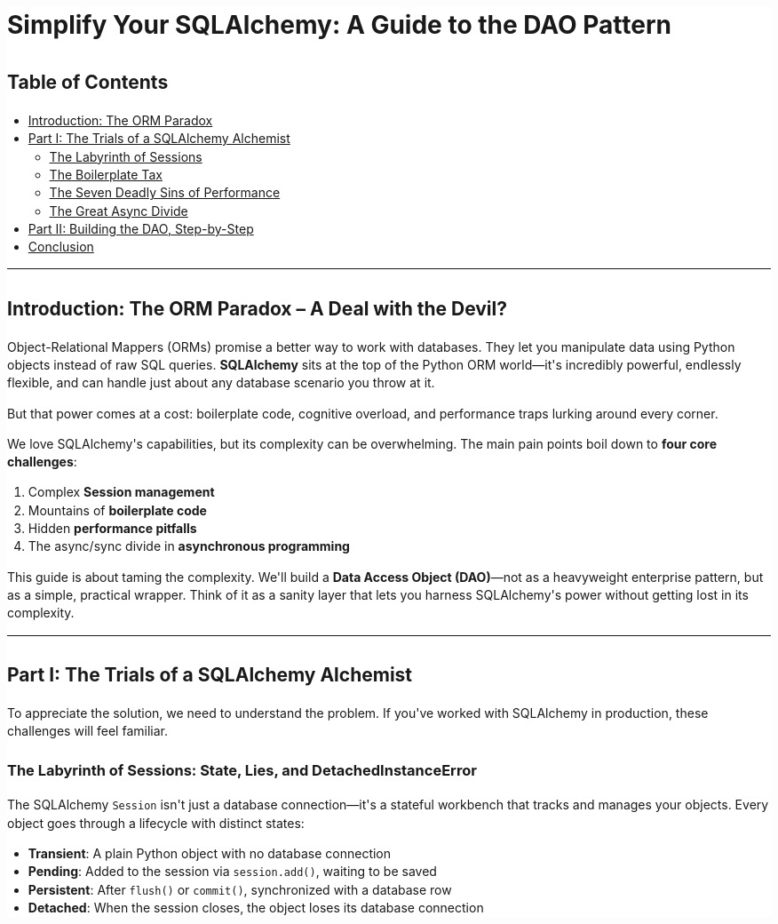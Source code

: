 # Simplify Your SQLAlchemy: A Guide to the DAO Pattern

## Table of Contents

- [Introduction: The ORM Paradox](#introduction-the-orm-paradox)
- [Part I: The Trials of a SQLAlchemy Alchemist](#part-i-the-trials-of-a-sqlalchemy-alchemist)
  - [The Labyrinth of Sessions](#the-labyrinth-of-sessions)
  - [The Boilerplate Tax](#the-boilerplate-tax)
  - [The Seven Deadly Sins of Performance](#the-seven-deadly-sins-of-performance)
  - [The Great Async Divide](#the-great-async-divide)
- [Part II: Building the DAO, Step-by-Step](#part-ii-building-the-dao-step-by-step)
- [Conclusion](#conclusion)

---

## Introduction: The ORM Paradox – A Deal with the Devil?

Object-Relational Mappers (ORMs) promise a better way to work with databases. They let you manipulate data using Python objects instead of raw SQL queries. **SQLAlchemy** sits at the top of the Python ORM world—it's incredibly powerful, endlessly flexible, and can handle just about any database scenario you throw at it.

But that power comes at a cost: boilerplate code, cognitive overload, and performance traps lurking around every corner.

We love SQLAlchemy's capabilities, but its complexity can be overwhelming. The main pain points boil down to **four core challenges**:

1. Complex **Session management**
2. Mountains of **boilerplate code**
3. Hidden **performance pitfalls**
4. The async/sync divide in **asynchronous programming**

This guide is about taming the complexity. We'll build a **Data Access Object (DAO)**—not as a heavyweight enterprise pattern, but as a simple, practical wrapper. Think of it as a sanity layer that lets you harness SQLAlchemy's power without getting lost in its complexity.

---

## Part I: The Trials of a SQLAlchemy Alchemist

To appreciate the solution, we need to understand the problem. If you've worked with SQLAlchemy in production, these challenges will feel familiar.

### The Labyrinth of Sessions: State, Lies, and DetachedInstanceError

The SQLAlchemy `Session` isn't just a database connection—it's a stateful workbench that tracks and manages your objects. Every object goes through a lifecycle with distinct states:

- **Transient**: A plain Python object with no database connection
- **Pending**: Added to the session via `session.add()`, waiting to be saved
- **Persistent**: After `flush()` or `commit()`, synchronized with a database row
- **Detached**: When the session closes, the object loses its database connection
